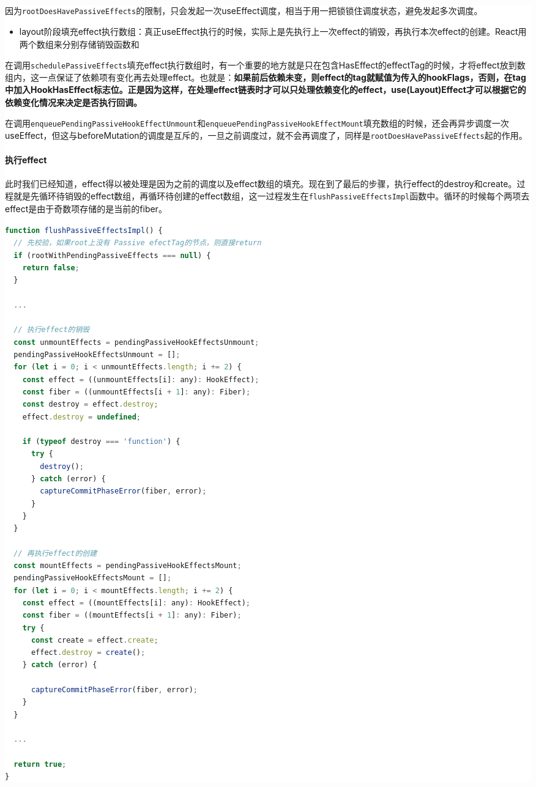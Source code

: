 因为`rootDoesHavePassiveEffects`的限制，只会发起一次useEffect调度，相当于用一把锁锁住调度状态，避免发起多次调度。

-   layout阶段填充effect执行数组：真正useEffect执行的时候，实际上是先执行上一次effect的销毁，再执行本次effect的创建。React用两个数组来分别存储销毁函数和

在调用`schedulePassiveEffects`填充effect执行数组时，有一个重要的地方就是只在包含HasEffect的effectTag的时候，才将effect放到数组内，这一点保证了依赖项有变化再去处理effect。也就是：**如果前后依赖未变，则effect的tag就赋值为传入的hookFlags，否则，在tag中加入HookHasEffect标志位。正是因为这样，在处理effect链表时才可以只处理依赖变化的effect，use(Layout)Effect才可以根据它的依赖变化情况来决定是否执行回调。**

在调用`enqueuePendingPassiveHookEffectUnmount`和`enqueuePendingPassiveHookEffectMount`填充数组的时候，还会再异步调度一次useEffect，但这与beforeMutation的调度是互斥的，一旦之前调度过，就不会再调度了，同样是`rootDoesHavePassiveEffects`起的作用。

#### 执行effect

此时我们已经知道，effect得以被处理是因为之前的调度以及effect数组的填充。现在到了最后的步骤，执行effect的destroy和create。过程就是先循环待销毁的effect数组，再循环待创建的effect数组，这一过程发生在`flushPassiveEffectsImpl`函数中。循环的时候每个两项去effect是由于奇数项存储的是当前的fiber。

```javascript
function flushPassiveEffectsImpl() {
  // 先校验，如果root上没有 Passive efectTag的节点，则直接return
  if (rootWithPendingPassiveEffects === null) {
    return false;
  }

  ...

  // 执行effect的销毁
  const unmountEffects = pendingPassiveHookEffectsUnmount;
  pendingPassiveHookEffectsUnmount = [];
  for (let i = 0; i < unmountEffects.length; i += 2) {
    const effect = ((unmountEffects[i]: any): HookEffect);
    const fiber = ((unmountEffects[i + 1]: any): Fiber);
    const destroy = effect.destroy;
    effect.destroy = undefined;

    if (typeof destroy === 'function') {
      try {
        destroy();
      } catch (error) {
        captureCommitPhaseError(fiber, error);
      }
    }
  }

  // 再执行effect的创建
  const mountEffects = pendingPassiveHookEffectsMount;
  pendingPassiveHookEffectsMount = [];
  for (let i = 0; i < mountEffects.length; i += 2) {
    const effect = ((mountEffects[i]: any): HookEffect);
    const fiber = ((mountEffects[i + 1]: any): Fiber);
    try {
      const create = effect.create;
      effect.destroy = create();
    } catch (error) {

      captureCommitPhaseError(fiber, error);
    }
  }

  ...

  return true;
}
```
